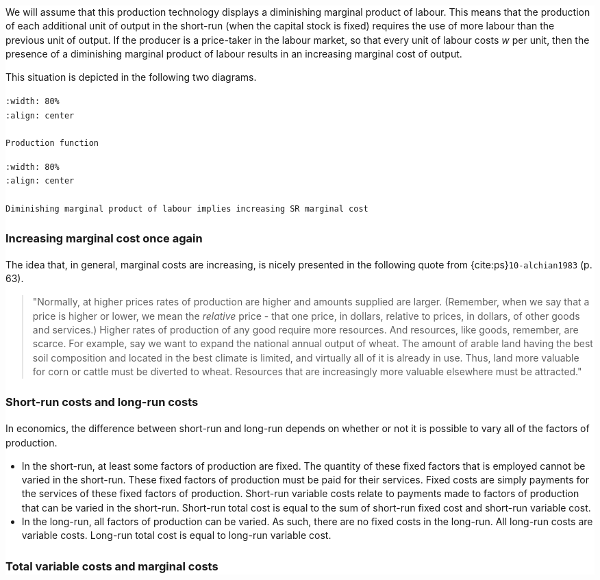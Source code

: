 We will assume that this production technology displays a diminishing marginal product of labour. This means that the production of each additional unit of output in the short-run (when the capital stock is fixed) requires the use of more labour than the previous unit of output.
If the producer is a price-taker in the labour market, so that every unit of labour costs $w$ per unit, then the presence of a diminishing marginal product of labour results in an increasing marginal cost of output.

This situation is depicted in the following two diagrams.


```{figure} _static/img/lecture_10/prodn_fn.png
:width: 80%
:align: center

Production function
```
```{figure} _static/img/lecture_10/mc_prodn_fn.png
:width: 80%
:align: center

Diminishing marginal product of labour implies increasing SR marginal cost
```


### Increasing marginal cost once again

The idea that, in general, marginal costs are increasing, is nicely presented in the following quote from {cite:ps}`10-alchian1983` (p. 63).

> "Normally, at higher prices rates of production are higher and amounts supplied are larger. (Remember, when we say that a price is higher or lower, we mean the *relative* price - that one price, in dollars, relative to prices, in dollars, of other goods and services.) Higher rates of production of any good require more resources. And resources, like goods, remember, are scarce. For example, say we want to expand the national annual output of wheat. The amount of arable land having the best soil composition and located in the best climate is limited, and virtually all of it is already in use. Thus, land more valuable for corn or cattle must be diverted to wheat. Resources that are increasingly more valuable elsewhere must be attracted."


### Short-run costs and long-run costs

In economics, the difference between short-run and long-run depends on whether or not it is possible to vary all of the factors of production.

- In the short-run, at least some factors of production are fixed. The quantity of these fixed factors that is employed cannot be varied in the short-run. These fixed factors of production must be paid for their services. Fixed costs are simply payments for the services of these fixed factors of production. Short-run variable costs relate to payments made to factors of production that can be varied in the short-run. Short-run total cost is equal to the sum of short-run fixed cost and short-run variable cost.
- In the long-run, all factors of production can be varied. As such, there are no fixed costs in the long-run. All long-run costs are variable costs. Long-run total cost is equal to long-run variable cost.


### Total variable costs and marginal costs
